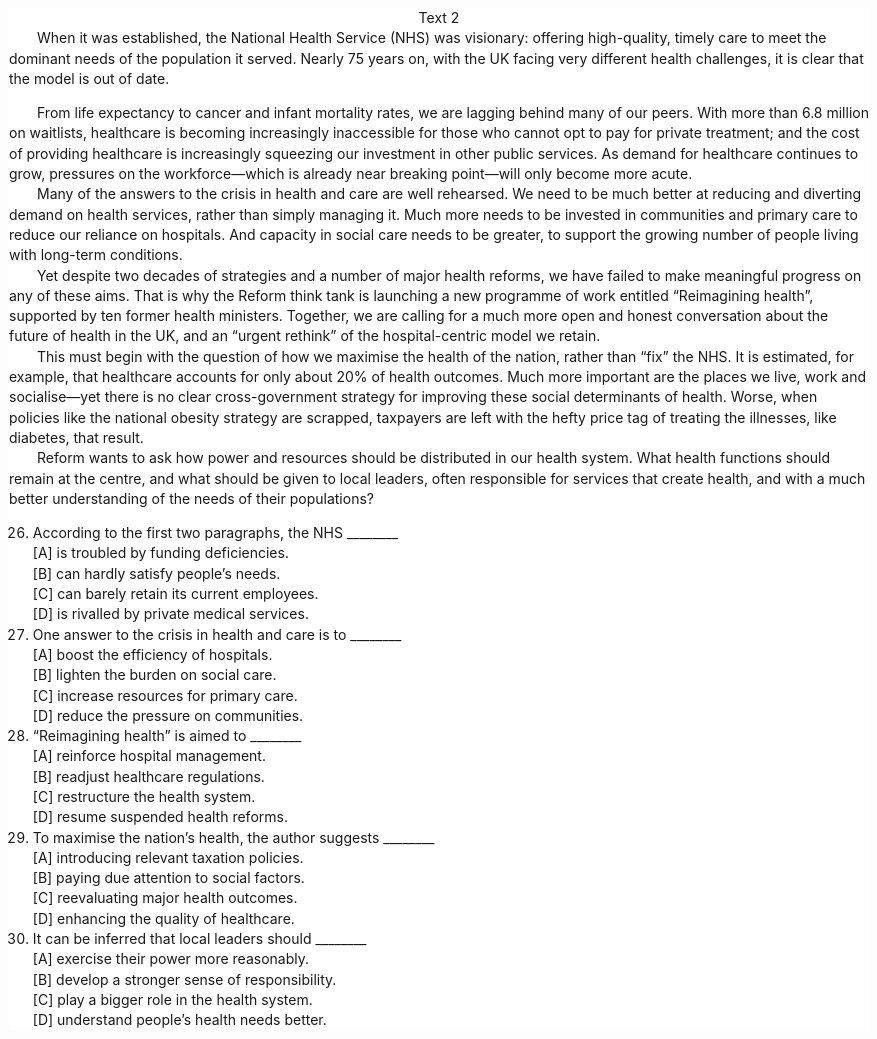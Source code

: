 <center>Text 2</center>
&emsp;&emsp;When it was established, the National Health Service (NHS) was visionary: offering high-quality, timely care to meet the dominant needs of the population it served. Nearly 75 years on, with the UK facing very different health challenges, it is clear that the model is out of date.

&emsp;&emsp;From life expectancy to cancer and infant mortality rates, we are lagging behind many of our peers. With more than 6.8 million on waitlists, healthcare is becoming increasingly inaccessible for those who cannot opt to pay for private treatment; and the cost of providing healthcare is increasingly squeezing our investment in other public services. As demand for healthcare continues to grow, pressures on the workforce—which is already near breaking point—will only become more acute.  
&emsp;&emsp;Many of the answers to the crisis in health and care are well rehearsed. We need to be much better at reducing and diverting demand on health services, rather than simply managing it. Much more needs to be invested in communities and primary care to reduce our reliance on hospitals. And capacity in social care needs to be greater, to support the growing number of people living with long-term conditions.  
&emsp;&emsp;Yet despite two decades of strategies and a number of major health reforms, we have failed to make meaningful progress on any of these aims. That is why the Reform think tank is launching a new programme of work entitled “Reimagining health”, supported by ten former health ministers. Together, we are calling for a much more open and honest conversation about the future of health in the UK, and an “urgent rethink” of the hospital-centric model we retain.  
&emsp;&emsp;This must begin with the question of how we maximise the health of the nation, rather than “fix” the NHS. It is estimated, for example, that healthcare accounts for only about 20% of health outcomes. Much more important are the places we live, work and socialise—yet there is no clear cross-government strategy for improving these social determinants of health. Worse, when policies like the national obesity strategy are scrapped, taxpayers are left with the hefty price tag of treating the illnesses, like diabetes, that result.  
&emsp;&emsp;Reform wants to ask how power and resources should be distributed in our health system. What health functions should remain at the centre, and what should be given to local leaders, often responsible for services that create health, and with a much better understanding of the needs of their populations?  

26. According to the first two paragraphs, the NHS ________  
[A] is troubled by funding deficiencies.  
[B] can hardly satisfy people’s needs.  
[C] can barely retain its current employees.  
[D] is rivalled by private medical services.  
27. One answer to the crisis in health and care is to ________  
[A] boost the efficiency of hospitals.  
[B] lighten the burden on social care.  
[C] increase resources for primary care.  
[D] reduce the pressure on communities.  
28. “Reimagining health” is aimed to ________  
[A] reinforce hospital management.  
[B] readjust healthcare regulations.  
[C] restructure the health system.  
[D] resume suspended health reforms.  
29. To maximise the nation’s health, the author suggests ________  
[A] introducing relevant taxation policies.  
[B] paying due attention to social factors.  
[C] reevaluating major health outcomes.  
[D] enhancing the quality of healthcare.  
30. It can be inferred that local leaders should ________  
[A] exercise their power more reasonably.  
[B] develop a stronger sense of responsibility.  
[C] play a bigger role in the health system.  
[D] understand people’s health needs better.  
